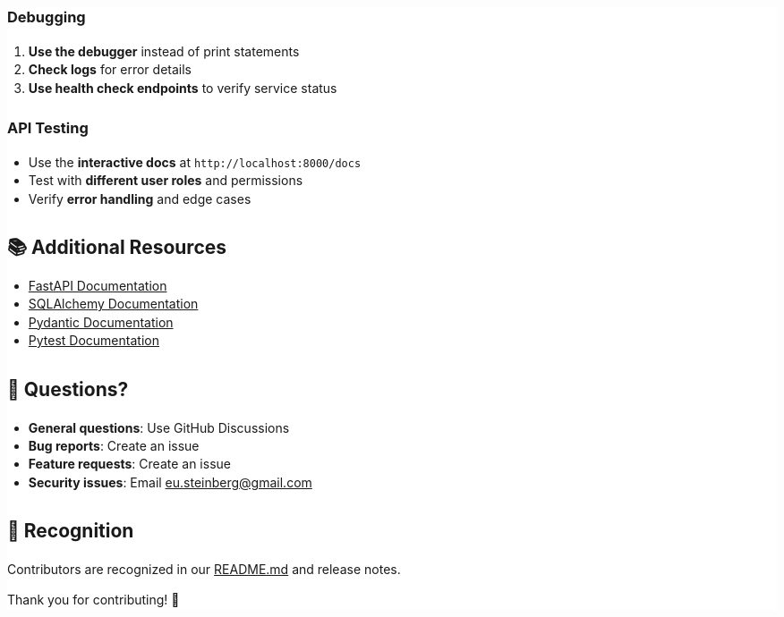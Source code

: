 ### Debugging

1. **Use the debugger** instead of print statements
2. **Check logs** for error details
3. **Use health check endpoints** to verify service status

### API Testing

- Use the **interactive docs** at `http://localhost:8000/docs`
- Test with **different user roles** and permissions
- Verify **error handling** and edge cases

## 📚 Additional Resources

- [FastAPI Documentation](https://fastapi.tiangolo.com/)
- [SQLAlchemy Documentation](https://docs.sqlalchemy.org/)
- [Pydantic Documentation](https://pydantic-docs.helpmanual.io/)
- [Pytest Documentation](https://docs.pytest.org/)

## 🤔 Questions?

- **General questions**: Use GitHub Discussions
- **Bug reports**: Create an issue
- **Feature requests**: Create an issue
- **Security issues**: Email eu.steinberg@gmail.com

## 🙏 Recognition

Contributors are recognized in our [README.md](README.md) and release notes.

Thank you for contributing! 🎉
